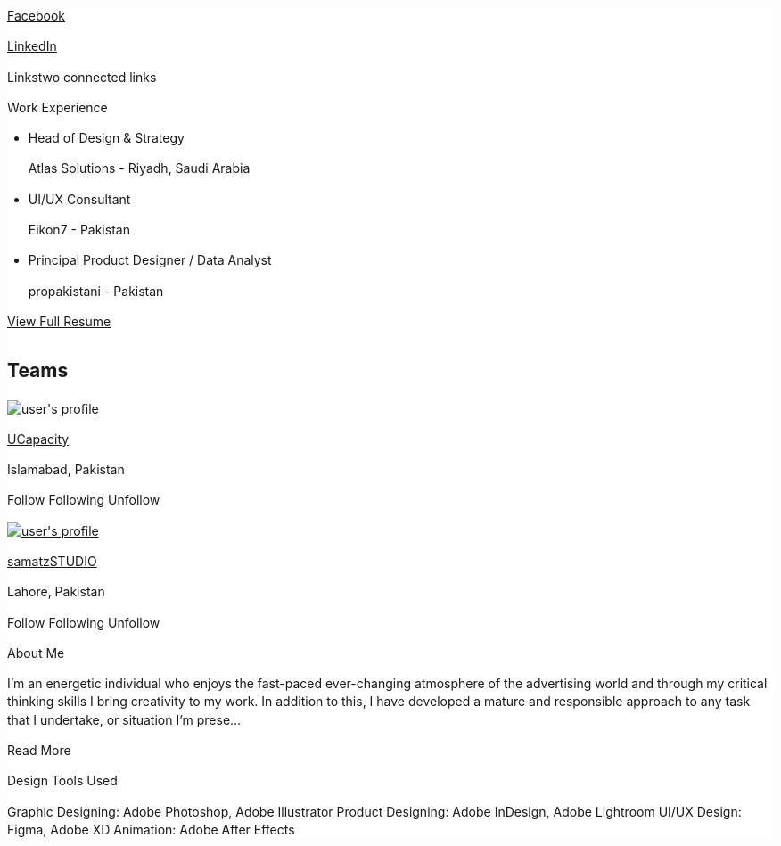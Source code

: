 [Facebook](http://facebook.com/arslanmap)

[LinkedIn](https://www.linkedin.com/in/arslanmap)

Linkstwo connected links

Work Experience

* Head of Design & Strategy

  Atlas Solutions - Riyadh, Saudi Arabia
* UI/UX Consultant

  Eikon7 - Pakistan
* Principal Product Designer / Data Analyst

  propakistani - Pakistan

[View Full Resume](/arslanmap/resume)

Teams
-----

[![user's profile](https://mir-s3-cdn-cf.behance.net/team/115/5657fa379573.670f99c8d68d4.png)](https://www.behance.net/UCapacity)

[UCapacity](https://www.behance.net/UCapacity)

Islamabad, Pakistan

Follow
Following
Unfollow

[![user's profile](https://mir-s3-cdn-cf.behance.net/team/115/8d6e44370893.63d6d09256962.jpg)](https://www.behance.net/samatzSTUDIO)

[samatzSTUDIO](https://www.behance.net/samatzSTUDIO)

Lahore, Pakistan

Follow
Following
Unfollow

About Me

I’m an energetic individual who enjoys the fast-paced ever-changing atmosphere of the advertising world and through my critical thinking skills I bring creativity to my work.
In addition to this, I have developed a mature and responsible approach to any task that I undertake, or situation I’m prese…

Read More

Design Tools Used

Graphic Designing:
Adobe Photoshop, Adobe Illustrator
Product Designing:
Adobe InDesign, Adobe Lightroom
UI/UX Design:
Figma, Adobe XD
Animation:
Adobe After Effects
